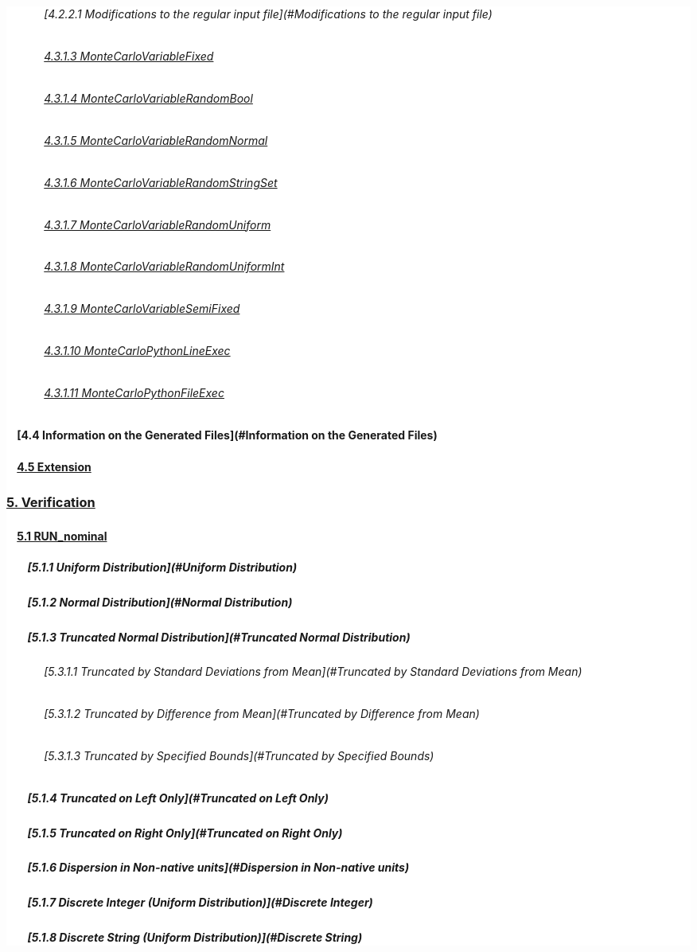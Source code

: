 ###### &nbsp; &nbsp; &nbsp; &nbsp; &nbsp; &nbsp; [4.2.2.1 Modifications to the regular input file](#Modifications to the regular input file)

###### &nbsp; &nbsp; &nbsp; &nbsp; &nbsp; &nbsp; [4.3.1.3 MonteCarloVariableFixed](#MonteCarloVariableFixed)
###### &nbsp; &nbsp; &nbsp; &nbsp; &nbsp; &nbsp; [4.3.1.4 MonteCarloVariableRandomBool](#MonteCarloVariableRandomBool)
###### &nbsp; &nbsp; &nbsp; &nbsp; &nbsp; &nbsp; [4.3.1.5 MonteCarloVariableRandomNormal](#MonteCarloVariableRandomNormal)
###### &nbsp; &nbsp; &nbsp; &nbsp; &nbsp; &nbsp; [4.3.1.6 MonteCarloVariableRandomStringSet](#MonteCarloVariableRandomStringSet)
###### &nbsp; &nbsp; &nbsp; &nbsp; &nbsp; &nbsp; [4.3.1.7 MonteCarloVariableRandomUniform](#MonteCarloVariableRandomUniform)
###### &nbsp; &nbsp; &nbsp; &nbsp; &nbsp; &nbsp; [4.3.1.8 MonteCarloVariableRandomUniformInt](#MonteCarloVariableRandomUniformInt)
###### &nbsp; &nbsp; &nbsp; &nbsp; &nbsp; &nbsp; [4.3.1.9 MonteCarloVariableSemiFixed](#MonteCarloVariableSemiFixed)
###### &nbsp; &nbsp; &nbsp; &nbsp; &nbsp; &nbsp; [4.3.1.10 MonteCarloPythonLineExec](#MonteCarloPythonLineExec)
###### &nbsp; &nbsp; &nbsp; &nbsp; &nbsp; &nbsp; [4.3.1.11 MonteCarloPythonFileExec](#MonteCarloPythonFileExec)
#### &nbsp; &nbsp; [4.4 Information on the Generated Files](#Information on the Generated Files)
#### &nbsp; &nbsp; [4.5 Extension](#Extension)
### [5. Verification](#Verification)
#### &nbsp; &nbsp; [5.1 RUN_nominal](#RUN_nominal)
##### &nbsp; &nbsp; &nbsp; &nbsp; [5.1.1 Uniform Distribution](#Uniform Distribution)
##### &nbsp; &nbsp; &nbsp; &nbsp; [5.1.2 Normal Distribution](#Normal Distribution)
##### &nbsp; &nbsp; &nbsp; &nbsp; [5.1.3 Truncated Normal Distribution](#Truncated Normal Distribution)
###### &nbsp; &nbsp; &nbsp; &nbsp; &nbsp; &nbsp; [5.3.1.1 Truncated by Standard Deviations from Mean](#Truncated by Standard Deviations from Mean)
###### &nbsp; &nbsp; &nbsp; &nbsp; &nbsp; &nbsp; [5.3.1.2 Truncated by Difference from Mean](#Truncated by Difference from Mean)
###### &nbsp; &nbsp; &nbsp; &nbsp; &nbsp; &nbsp; [5.3.1.3 Truncated by Specified Bounds](#Truncated by Specified Bounds)
##### &nbsp; &nbsp; &nbsp; &nbsp; [5.1.4 Truncated on Left Only](#Truncated on Left Only)
##### &nbsp; &nbsp; &nbsp; &nbsp; [5.1.5 Truncated on Right Only](#Truncated on Right Only)
##### &nbsp; &nbsp; &nbsp; &nbsp; [5.1.6 Dispersion in Non-native units](#Dispersion in Non-native units)
##### &nbsp; &nbsp; &nbsp; &nbsp; [5.1.7 Discrete Integer (Uniform Distribution)](#Discrete Integer)
##### &nbsp; &nbsp; &nbsp; &nbsp; [5.1.8 Discrete String (Uniform Distribution)](#Discrete String)